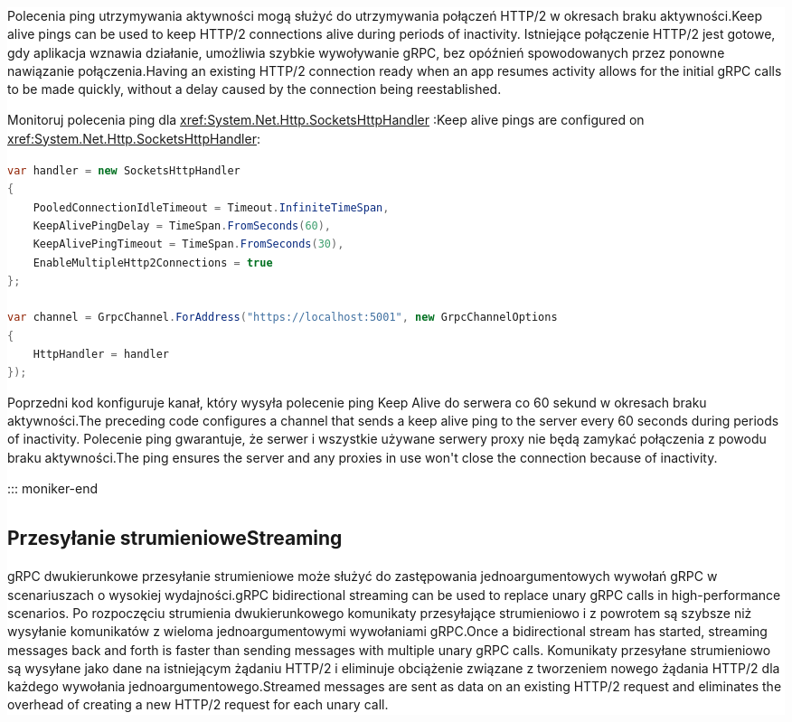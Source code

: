 <span data-ttu-id="9a731-188">Polecenia ping utrzymywania aktywności mogą służyć do utrzymywania połączeń HTTP/2 w okresach braku aktywności.</span><span class="sxs-lookup"><span data-stu-id="9a731-188">Keep alive pings can be used to keep HTTP/2 connections alive during periods of inactivity.</span></span> <span data-ttu-id="9a731-189">Istniejące połączenie HTTP/2 jest gotowe, gdy aplikacja wznawia działanie, umożliwia szybkie wywoływanie gRPC, bez opóźnień spowodowanych przez ponowne nawiązanie połączenia.</span><span class="sxs-lookup"><span data-stu-id="9a731-189">Having an existing HTTP/2 connection ready when an app resumes activity allows for the initial gRPC calls to be made quickly, without a delay caused by the connection being reestablished.</span></span>

<span data-ttu-id="9a731-190">Monitoruj polecenia ping dla <xref:System.Net.Http.SocketsHttpHandler> :</span><span class="sxs-lookup"><span data-stu-id="9a731-190">Keep alive pings are configured on <xref:System.Net.Http.SocketsHttpHandler>:</span></span>

```csharp
var handler = new SocketsHttpHandler
{
    PooledConnectionIdleTimeout = Timeout.InfiniteTimeSpan,
    KeepAlivePingDelay = TimeSpan.FromSeconds(60),
    KeepAlivePingTimeout = TimeSpan.FromSeconds(30),
    EnableMultipleHttp2Connections = true
};

var channel = GrpcChannel.ForAddress("https://localhost:5001", new GrpcChannelOptions
{
    HttpHandler = handler
});
```

<span data-ttu-id="9a731-191">Poprzedni kod konfiguruje kanał, który wysyła polecenie ping Keep Alive do serwera co 60 sekund w okresach braku aktywności.</span><span class="sxs-lookup"><span data-stu-id="9a731-191">The preceding code configures a channel that sends a keep alive ping to the server every 60 seconds during periods of inactivity.</span></span> <span data-ttu-id="9a731-192">Polecenie ping gwarantuje, że serwer i wszystkie używane serwery proxy nie będą zamykać połączenia z powodu braku aktywności.</span><span class="sxs-lookup"><span data-stu-id="9a731-192">The ping ensures the server and any proxies in use won't close the connection because of inactivity.</span></span>

::: moniker-end

## <a name="streaming"></a><span data-ttu-id="9a731-193">Przesyłanie strumieniowe</span><span class="sxs-lookup"><span data-stu-id="9a731-193">Streaming</span></span>

<span data-ttu-id="9a731-194">gRPC dwukierunkowe przesyłanie strumieniowe może służyć do zastępowania jednoargumentowych wywołań gRPC w scenariuszach o wysokiej wydajności.</span><span class="sxs-lookup"><span data-stu-id="9a731-194">gRPC bidirectional streaming can be used to replace unary gRPC calls in high-performance scenarios.</span></span> <span data-ttu-id="9a731-195">Po rozpoczęciu strumienia dwukierunkowego komunikaty przesyłające strumieniowo i z powrotem są szybsze niż wysyłanie komunikatów z wieloma jednoargumentowymi wywołaniami gRPC.</span><span class="sxs-lookup"><span data-stu-id="9a731-195">Once a bidirectional stream has started, streaming messages back and forth is faster than sending messages with multiple unary gRPC calls.</span></span> <span data-ttu-id="9a731-196">Komunikaty przesyłane strumieniowo są wysyłane jako dane na istniejącym żądaniu HTTP/2 i eliminuje obciążenie związane z tworzeniem nowego żądania HTTP/2 dla każdego wywołania jednoargumentowego.</span><span class="sxs-lookup"><span data-stu-id="9a731-196">Streamed messages are sent as data on an existing HTTP/2 request and eliminates the overhead of creating a new HTTP/2 request for each unary call.</span></span>
